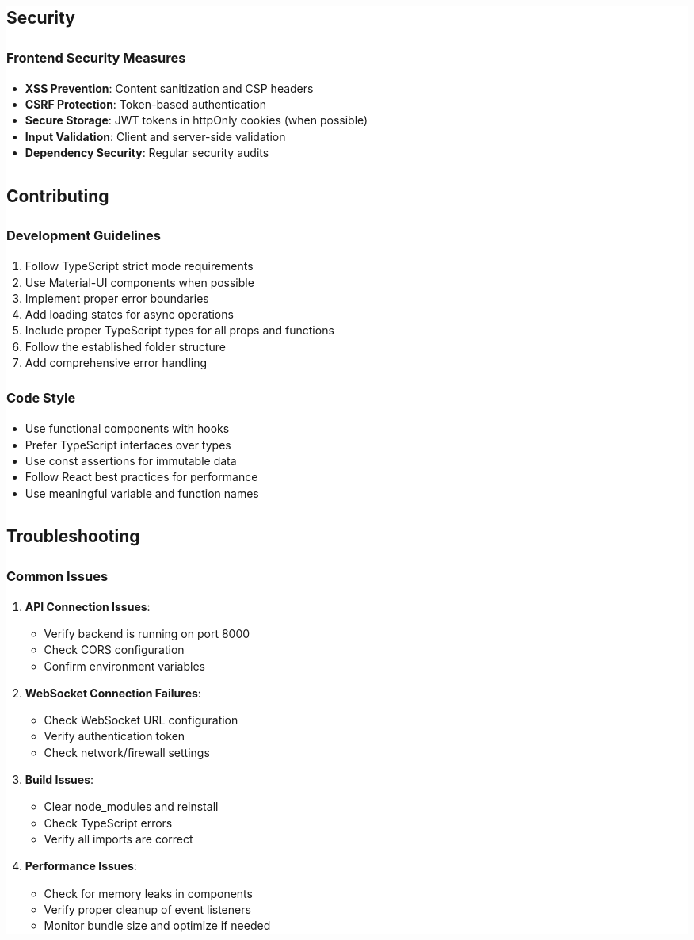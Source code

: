 ## Security

### Frontend Security Measures
- **XSS Prevention**: Content sanitization and CSP headers
- **CSRF Protection**: Token-based authentication
- **Secure Storage**: JWT tokens in httpOnly cookies (when possible)
- **Input Validation**: Client and server-side validation
- **Dependency Security**: Regular security audits

## Contributing

### Development Guidelines
1. Follow TypeScript strict mode requirements
2. Use Material-UI components when possible
3. Implement proper error boundaries
4. Add loading states for async operations
5. Include proper TypeScript types for all props and functions
6. Follow the established folder structure
7. Add comprehensive error handling

### Code Style
- Use functional components with hooks
- Prefer TypeScript interfaces over types
- Use const assertions for immutable data
- Follow React best practices for performance
- Use meaningful variable and function names

## Troubleshooting

### Common Issues

1. **API Connection Issues**:
   - Verify backend is running on port 8000
   - Check CORS configuration
   - Confirm environment variables

2. **WebSocket Connection Failures**:
   - Check WebSocket URL configuration
   - Verify authentication token
   - Check network/firewall settings

3. **Build Issues**:
   - Clear node_modules and reinstall
   - Check TypeScript errors
   - Verify all imports are correct

4. **Performance Issues**:
   - Check for memory leaks in components
   - Verify proper cleanup of event listeners
   - Monitor bundle size and optimize if needed

